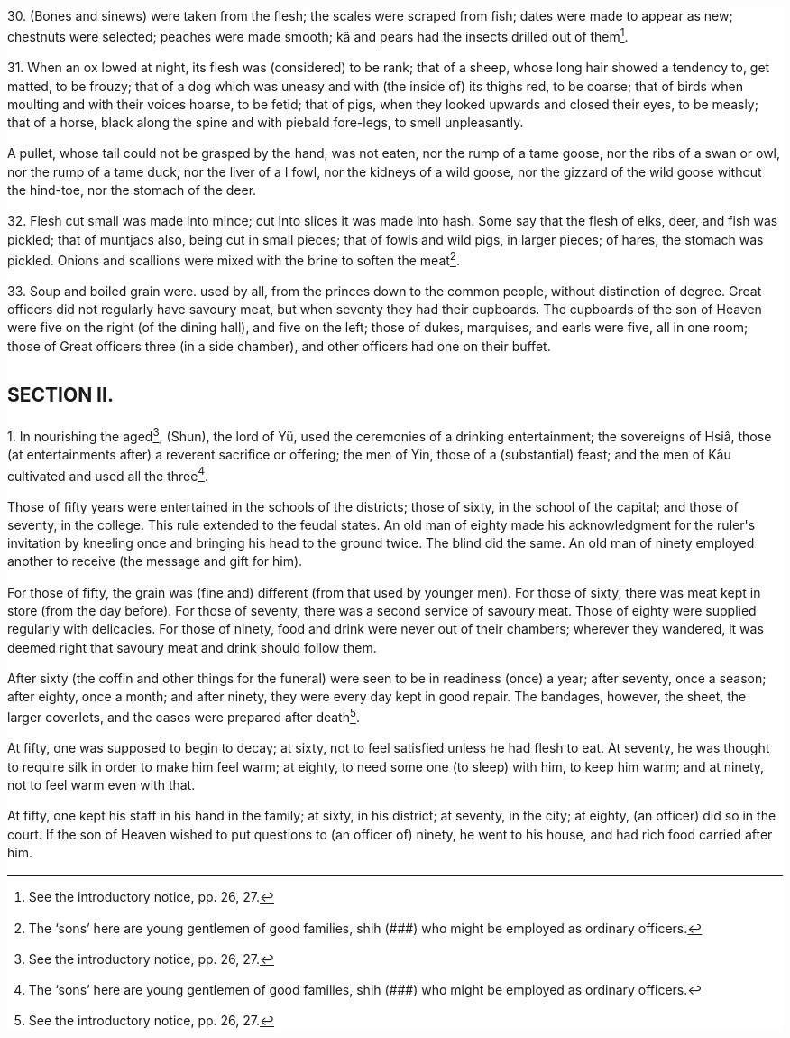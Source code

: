 30\. (Bones and sinews) were taken from the flesh; the scales were scraped from fish; dates were made to appear as new; chestnuts were selected; peaches were made smooth; kâ and pears had the insects drilled out of them[^1].

31\. When an ox lowed at night, its flesh was (considered) to be rank; that of a sheep, whose long hair showed a tendency to, get matted, to be frouzy; that of a dog which was uneasy and with (the inside of) its thighs red, to be coarse; that of birds when moulting and with their voices hoarse, to be fetid; that of pigs, when they looked upwards and closed their eyes, to be measly; that of a horse, black along the spine and with piebald fore-legs, to smell unpleasantly.

A pullet, whose tail could not be grasped by the hand, was not eaten, nor the rump of a tame goose, nor the ribs of a swan or owl, nor the rump of a tame duck, nor the liver of a I fowl, nor the kidneys of a wild goose, nor the gizzard of the wild goose without the hind-toe, nor the stomach of the deer.

32\. Flesh cut small was made into mince; cut into slices it was made into hash. Some say that the flesh of elks, deer, and fish was pickled; that of muntjacs also, being cut in small pieces; that of fowls and wild pigs, in larger pieces; of hares, the stomach was pickled. Onions and scallions were mixed with the brine to soften the meat[^2].

33\. Soup and boiled grain were. used by all, from the princes down to the common people, without distinction of degree. Great officers did not regularly have savoury meat, but when seventy they had their cupboards. The cupboards of the son of Heaven were five on the right (of the dining hall), and five on the left; those of dukes, marquises, and earls were five, all in one room; those of Great officers three (in a side chamber), and other officers had one on their buffet.

## SECTION II.

1\. In nourishing the aged[^1], (Shun), the lord of Yü, used the ceremonies of a drinking entertainment; the sovereigns of Hsiâ, those (at entertainments after) a reverent sacrifice or offering; the men of Yin, those of a (substantial) feast; and the men of Kâu cultivated and used all the three[^2].

Those of fifty years were entertained in the schools of the districts; those of sixty, in the school of the capital; and those of seventy, in the college. This rule extended to the feudal states. An old man of eighty made his acknowledgment for the ruler's invitation by kneeling once and bringing his head to the ground twice. The blind did the same. An old man of ninety employed another to receive (the message and gift for him).

For those of fifty, the grain was (fine and) different (from that used by younger men). For those of sixty, there was meat kept in store (from the day before). For those of seventy, there was a second service of savoury meat. Those of eighty were supplied regularly with delicacies. For those of ninety, food and drink were never out of their chambers; wherever they wandered, it was deemed right that savoury meat and drink should follow them.

After sixty (the coffin and other things for the funeral) were seen to be in readiness (once) a year; after seventy, once a season; after eighty, once a month; and after ninety, they were every day kept in good repair. The bandages, however, the sheet, the larger coverlets, and the cases were prepared after death[^1].

At fifty, one was supposed to begin to decay; at sixty, not to feel satisfied unless he had flesh to eat. At seventy, he was thought to require silk in order to make him feel warm; at eighty, to need some one (to sleep) with him, to keep him warm; and at ninety, not to feel warm even with that.

At fifty, one kept his staff in his hand in the family; at sixty, in his district; at seventy, in the city; at eighty, (an officer) did so in the court. If the son of Heaven wished to put questions to (an officer of) ninety, he went to his house, and had rich food carried after him.


[^1]: See the introductory notice, pp. 26, 27.
[^2]: The ‘sons’ here are young gentlemen of good families, shih (###) who might be employed as ordinary officers.
[^1]: Necklaces' is only a guess at the meaning. Khan Hâo and others make the character to mean ‘scent bags.’ But this also is only a guess. There is nothing in its form to suggest such a meaning; and as many other critics point out, it is inconsistent with the usage in paragraph 5. These acknowledge that they do not understand the phrase ###. See I, i, 3, 34, but the use of ying there is considered inappropriate here.
[^1]: The structure of this and the preceding sentences is easy enough, but it is not easy for a translator to assure himself that he is rendering every Chinese character by its correct equivalent in his own language.
[^2]: They hang on these instead of the useful appendages mentioned in paragraphs 2 and 3, as being too young to employ these. This determines the meaning of ### in the last clause as I have given it. Zottoli's rendering is:—‘Si nondum comederint, tunc adjuturi majores inspectabunt praeparata.’
[^1]: That is, the parents of the husband, and parents-in-law of the wife.
[^2]: ‘That nothing,’ says Khung Ying-tâ, ‘may be served up again.’
[^1]: As for archery. The meaning is, I suppose, that none of the things mentioned should be seen or known, while they are waiting on their parents.
[^2]: But instantly wipe it off, according to Khan Hâo.
[^1]: Zottoli has for this—‘viri mulieresque.’ The writer is speaking of men and women, indeed; but the characters have reference to place, and = ‘out of the house or in it.’
[^2]: That is, they will not presume on any indulgence which they might expect from the impression made by their general character and behaviour.
[^3]: ‘Orders,’ consequent on their parents' seeing that the food or garment is not to their mind.
[^1]: This last sentence is enigmatical in the original text. Zottoli says:—‘Si non possint coerceri, filium ejice nurum exclude, quin tamen patefacius agendi morem;’ adding as an explanation of that ‘agendi morem,’ ‘siquidem eos haud certe in finem sic ejectos voles.’ Different views of the Chinese have been given by different critics; and it would not be difficult to add to their number.
[^1]: Khan Hâo quotes here from the Lî of the elder Tâi (Book XIII, chapter 26) the ‘seven grounds of divorce,’ the first of them being the wife's 'want of accordance with her husband's parents.’
[^2]: Who now retires from the open headship of the family.
[^1]: These are all legitimate members of the same surname or clan, but the honoured cousin is the chief of it in the direct line. He is the chieftain of the clan. They are heads of subordinate branches of it. They may have become more wealthy and attained to higher rank in the service of their common ruler, but-within the limits of the clan, he is their superior, and has duties of sacrifice to the ancestors of it, with which they cannot of themselves intermeddle.
[^1]: In all, four rows of prepared meats, consisting of four dishes each.
[^2]: Both the old wine and occasional wine, mentioned in the note on page 447, were ‘white.’ The kiû here, probably, were the three kiû there.
[^1]: In this there are the names of more than thirty condiments or relishes, which, according to most commentators, were, or might be, served up at the meals of the rulers of states. But from paragraph 21 we have a list of viands, drinks, and their accompaniments with no information as to when and by whom they were used. To descend to further particulars about them would be troublesome.
[^1]: It is uncertain what some of these forbidden articles really were.
[^1]: The explanation of these brief notes is also perplexing. Zottoli makes the kâ to have been a kind of medlar (azarolus). Medhurst calls it, after the Khang-hsî dictionary, ‘a kind of pear.’ Williams, explaining it under a synonym (of the same sound), ‘a sour red fruit of the size of a cherry, a kind of hawthorn.’
[^2]: The manner of these preparations has not been definitely explained. The meaning is uncertain. So also is what is said of the cupboards in the next paragraph.
[^1]: Khan Hâo says:—The nourishment of the aged took place in four cases: 1st, in the case of the three classes of ancients; 2nd, in that of the father and grandfather of one who had died in the of the country; 3rd, in that of officers who had retired from age; and 4th, in that of the aged of the common people. On seven occasions of the year it was done formally.
[^2]: On the different designations of the dynasties, see on Confucian Analects, III, 21.
[^1]: The sheet was for the slighter dressing of the corpse immediately after death; the coverlets for the fuller dressing at the coffining; the cases were for the upper part of the corpse and for the legs.
[^1]: Does this intimate, that if he had learned better at school, when young, he might have become a Great officer earlier? He was now too old to learn.
[^2]: The government could not attend to all the aged; but it wished to bear of all cases of remarkable age, and would then do what it could for them.
[^1]: The above long paragraph constitutes, with very little difference, the first twelve paragraphs of Section V of Book III. Kû Hsî says that in this Book we have ‘old text,’ whereas Book III is a compilation of the Han dynasty; and that the authors of it incorporated this passage. I am willing to allow that they did so; but it may be doubted if this Book in its present form be older than the time of Han.
[^1]: This and the other paragraphs from 4 are understood to describe the eight delicacies (###) which were specially prepared for the old. See the Kâu Lî, Book IV, par. 18.
[^1]: This paragraph has given rise to a great deal of discussion and writing among the commentators, into which it is not desirable to enter.
[^2]: The first character in this clause occasions difficulty to a translator. Zottoli has:—‘Negotiisque ipsemet interrogabit illam.’ Wang Tâo understands it as I have done.
[^1]: It seems plain that the sons in this paragraph were all by the proper wife or chief lady of the harem, for it is not till paragraph 26 that sons by inferior members of it are spoken of. The Khien-lung editors clearly establish this point. Kang Hsüan took a different view, saying that ‘“the (second) son” was a brother of the heir-son (in paragraph 23), and “any other son” a son by a concubine,’ and p. Zottoli adopts this view:—‘Reguli haeres (###), ejus germanus frater (###), a subnuba filius (###);’ adding, ‘Regulus excipiebat primum in praecipua diaeta (###) secundum in postica diaeta quae hic exterior dicitur relate ad adjacentes aedes, quibus nobilis puerpera morari solebat tertium excipiebat in adjacentibus aedibus (###),’ But these ‘side apartments’ are not mentioned till paragraph 27.
[^1]: See page 78, paragraph 42.
[^1]: See above, par. 17.
[^2]: See above, par. 24.
[^1]: The account which follows this of the teaching and training of the brothers and sisters is interesting; and we may compare it with what is said in volume iii, p. 350, of the different reception given to sons and daughters in the royal family, though the distinction between them is not accentuated here so strongly. The passage treats of the children in a family of the higher classes, but those of the common people would be dealt with in a corresponding manner according to their circumstances. And even in the early feudal times the way was open for talent and character to rise from the lower ranks in the social scale, and be admitted to official employment. The system of competitive examinations was even then casting a shadow before. To number the days was, and is, a more complicated affair in China than with us, requiring an acquaintance with all the terms of the cycle of sixty, as well as the more compendious method by decades for each month. The education of a boy, it will be seen, comprehended much more than what we call the three R s. The conclusion of paragraph 33 gives the translator some difficulty. Zottoli has—‘et petet exerceri lectionibus sermonisque veritate,’ and my own first draft was—‘he would ask to be exercised in (reading) the tablets, and in truthful speaking.’ But it is making too much of the boys of ancient China to represent them as anxious to be taught to speak the truth. The meaning of the concluding characters, as given in the text, is that assigned to them by Kang Hsüan.
[^1]: It is difficult to describe exactly, amid the conflict of different views, these several dances. Dances were of two kinds, the civil and military. The ko was, perhaps, the first of the civil dances, ascribed to the duke of Kâu (vol. iii, p. 334); and the hsiang, the first of the martial. The two are said to have been combined in the tâ hsiâ.